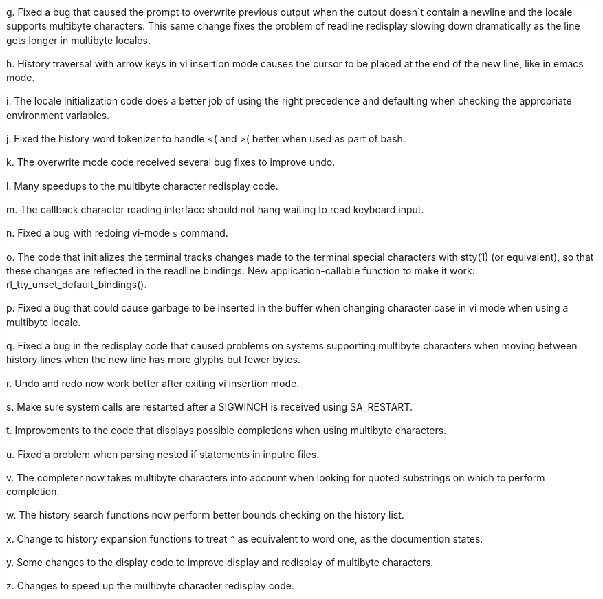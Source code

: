 g.  Fixed a bug that caused the prompt to overwrite previous output when the
    output doesn`t contain a newline and the locale supports multibyte
    characters.  This same change fixes the problem of readline redisplay
    slowing down dramatically as the line gets longer in multibyte locales.

h.  History traversal with arrow keys in vi insertion mode causes the cursor
    to be placed at the end of the new line, like in emacs mode.

i.  The locale initialization code does a better job of using the right
    precedence and defaulting when checking the appropriate environment
    variables.

j.  Fixed the history word tokenizer to handle <( and >( better when used as
    part of bash.

k.  The overwrite mode code received several bug fixes to improve undo.

l.  Many speedups to the multibyte character redisplay code.

m.  The callback character reading interface should not hang waiting to read
    keyboard input.

n.  Fixed a bug with redoing vi-mode `s` command.

o.  The code that initializes the terminal tracks changes made to the terminal
    special characters with stty(1) (or equivalent), so that these changes
    are reflected in the readline bindings.  New application-callable function
    to make it work:  rl_tty_unset_default_bindings().

p.  Fixed a bug that could cause garbage to be inserted in the buffer when
    changing character case in vi mode when using a multibyte locale.

q.  Fixed a bug in the redisplay code that caused problems on systems
    supporting multibyte characters when moving between history lines when the
    new line has more glyphs but fewer bytes.

r.  Undo and redo now work better after exiting vi insertion mode.

s.  Make sure system calls are restarted after a SIGWINCH is received using
    SA_RESTART.

t.  Improvements to the code that displays possible completions when using
    multibyte characters.

u.  Fixed a problem when parsing nested if statements in inputrc files.

v.  The completer now takes multibyte characters into account when looking for
    quoted substrings on which to perform completion.

w.  The history search functions now perform better bounds checking on the
    history list.

x.  Change to history expansion functions to treat `^` as equivalent to word 
    one, as the documention states.

y.  Some changes to the display code to improve display and redisplay of
    multibyte characters.

z.  Changes to speed up the multibyte character redisplay code.
